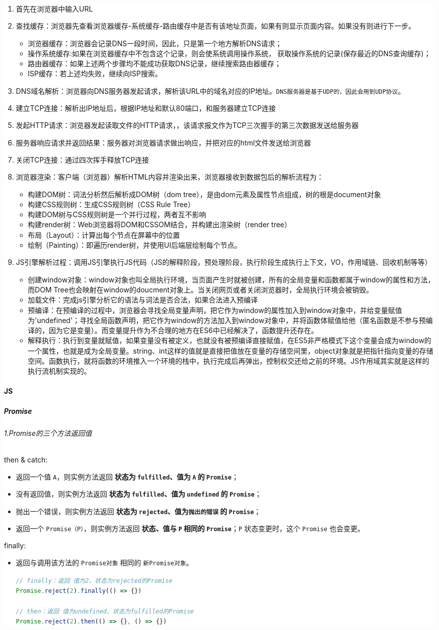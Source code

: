 1. 首先在浏览器中输入URL

2. 查找缓存：浏览器先查看浏览器缓存-系统缓存-路由缓存中是否有该地址页面，如果有则显示页面内容。如果没有则进行下一步。
   - 浏览器缓存：浏览器会记录DNS一段时间，因此，只是第一个地方解析DNS请求；
   - 操作系统缓存:如果在浏览器缓存中不包含这个记录，则会使系统调用操作系统， 获取操作系统的记录(保存最近的DNS查询缓存)；
   - 路由器缓存：如果上述两个步骤均不能成功获取DNS记录，继续搜索路由器缓存；
   - ISP缓存：若上述均失败，继续向ISP搜索。

3. DNS域名解析：浏览器向DNS服务器发起请求，解析该URL中的域名对应的IP地址。`DNS服务器是基于UDP的，因此会用到UDP协议`。

4. 建立TCP连接：解析出IP地址后，根据IP地址和默认80端口，和服务器建立TCP连接

5. 发起HTTP请求：浏览器发起读取文件的HTTP请求，，该请求报文作为TCP三次握手的第三次数据发送给服务器

6. 服务器响应请求并返回结果：服务器对浏览器请求做出响应，并把对应的html文件发送给浏览器

7. 关闭TCP连接：通过四次挥手释放TCP连接

8. 浏览器渲染：客户端（浏览器）解析HTML内容并渲染出来，浏览器接收到数据包后的解析流程为：
   - 构建DOM树：词法分析然后解析成DOM树（dom tree），是由dom元素及属性节点组成，树的根是document对象
   - 构建CSS规则树：生成CSS规则树（CSS Rule Tree）
   - 构建DOM树与CSS规则树是一个并行过程，两者互不影响
   - 构建render树：Web浏览器将DOM和CSSOM结合，并构建出渲染树（render tree）
   - 布局（Layout）：计算出每个节点在屏幕中的位置
   - 绘制（Painting）：即遍历render树，并使用UI后端层绘制每个节点。

9. JS引擎解析过程：调用JS引擎执行JS代码（JS的解释阶段，预处理阶段，执行阶段生成执行上下文，VO，作用域链、回收机制等等）
   - 创建window对象：window对象也叫全局执行环境，当页面产生时就被创建，所有的全局变量和函数都属于window的属性和方法，而DOM Tree也会映射在window的doucment对象上。当关闭网页或者关闭浏览器时，全局执行环境会被销毁。
   - 加载文件：完成js引擎分析它的语法与词法是否合法，如果合法进入预编译
   - 预编译：在预编译的过程中，浏览器会寻找全局变量声明，把它作为window的属性加入到window对象中，并给变量赋值为'undefined'；寻找全局函数声明，把它作为window的方法加入到window对象中，并将函数体赋值给他（匿名函数是不参与预编译的，因为它是变量）。而变量提升作为不合理的地方在ES6中已经解决了，函数提升还存在。
   - 解释执行：执行到变量就赋值，如果变量没有被定义，也就没有被预编译直接赋值，在ES5非严格模式下这个变量会成为window的一个属性，也就是成为全局变量。string、int这样的值就是直接把值放在变量的存储空间里，object对象就是把指针指向变量的存储空间。函数执行，就将函数的环境推入一个环境的栈中，执行完成后再弹出，控制权交还给之前的环境。JS作用域其实就是这样的执行流机制实现的。

#### JS

##### Promise

###### 1.Promise的三个方法返回值

then & catch:

* 返回一个值 `A`，则实例方法返回 **状态为 `fulfilled`、值为 `A` 的 `Promise`**；

- 没有返回值，则实例方法返回 **状态为 `fulfilled`、值为 `undefined` 的 `Promise`**；

- 抛出一个错误，则实例方法返回 **状态为 `rejected`、值为`抛出的错误` 的 `Promise`**；

- 返回一个 `Promise（P）`，则实例方法返回 **状态、值与 `P` 相同的 `Promise`**；`P` 状态变更时，这个 `Promise` 也会变更。

finally:

- 返回与调用该方法的 `Promise对象` 相同的 `新Promise对象`。

  ```js
  // finally：返回 值为2、状态为rejected的Promise
  Promise.reject(2).finally(() => {})
  
  // then：返回 值为undefined、状态为fulfilled的Promise
  Promise.reject(2).then(() => {}, () => {})
  ```
